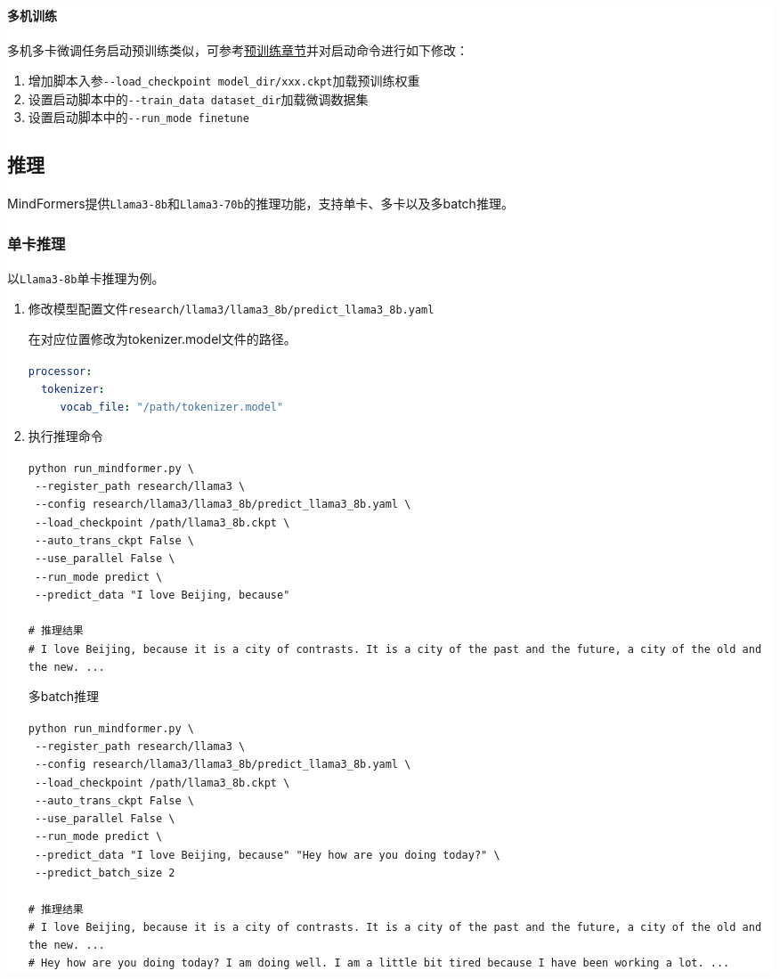 #### 多机训练

多机多卡微调任务启动预训练类似，可参考[预训练章节](#预训练)并对启动命令进行如下修改：

1. 增加脚本入参`--load_checkpoint model_dir/xxx.ckpt`加载预训练权重
2. 设置启动脚本中的`--train_data dataset_dir`加载微调数据集
3. 设置启动脚本中的`--run_mode finetune`

## 推理

MindFormers提供`Llama3-8b`和`Llama3-70b`的推理功能，支持单卡、多卡以及多batch推理。

### 单卡推理

以`Llama3-8b`单卡推理为例。

1. 修改模型配置文件`research/llama3/llama3_8b/predict_llama3_8b.yaml`

   在对应位置修改为tokenizer.model文件的路径。

   ```yaml
   processor:
     tokenizer:
        vocab_file: "/path/tokenizer.model"
   ```

2. 执行推理命令

   ```shell
   python run_mindformer.py \
    --register_path research/llama3 \
    --config research/llama3/llama3_8b/predict_llama3_8b.yaml \
    --load_checkpoint /path/llama3_8b.ckpt \
    --auto_trans_ckpt False \
    --use_parallel False \
    --run_mode predict \
    --predict_data "I love Beijing, because"

   # 推理结果
   # I love Beijing, because it is a city of contrasts. It is a city of the past and the future, a city of the old and the new. ...
   ```

   多batch推理

   ```shell
   python run_mindformer.py \
    --register_path research/llama3 \
    --config research/llama3/llama3_8b/predict_llama3_8b.yaml \
    --load_checkpoint /path/llama3_8b.ckpt \
    --auto_trans_ckpt False \
    --use_parallel False \
    --run_mode predict \
    --predict_data "I love Beijing, because" "Hey how are you doing today?" \
    --predict_batch_size 2

   # 推理结果
   # I love Beijing, because it is a city of contrasts. It is a city of the past and the future, a city of the old and the new. ...
   # Hey how are you doing today? I am doing well. I am a little bit tired because I have been working a lot. ...
   ```
